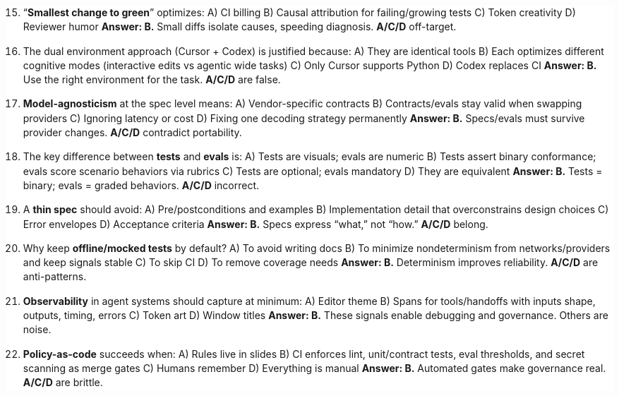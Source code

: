 15. “**Smallest change to green**” optimizes:
    A) CI billing
    B) Causal attribution for failing/growing tests
    C) Token creativity
    D) Reviewer humor
    **Answer: B.** Small diffs isolate causes, speeding diagnosis. **A/C/D** off-target.

16. The dual environment approach (Cursor + Codex) is justified because:
    A) They are identical tools
    B) Each optimizes different cognitive modes (interactive edits vs agentic wide tasks)
    C) Only Cursor supports Python
    D) Codex replaces CI
    **Answer: B.** Use the right environment for the task. **A/C/D** are false.

17. **Model-agnosticism** at the spec level means:
    A) Vendor-specific contracts
    B) Contracts/evals stay valid when swapping providers
    C) Ignoring latency or cost
    D) Fixing one decoding strategy permanently
    **Answer: B.** Specs/evals must survive provider changes. **A/C/D** contradict portability.

18. The key difference between **tests** and **evals** is:
    A) Tests are visuals; evals are numeric
    B) Tests assert binary conformance; evals score scenario behaviors via rubrics
    C) Tests are optional; evals mandatory
    D) They are equivalent
    **Answer: B.** Tests = binary; evals = graded behaviors. **A/C/D** incorrect.

19. A **thin spec** should avoid:
    A) Pre/postconditions and examples
    B) Implementation detail that overconstrains design choices
    C) Error envelopes
    D) Acceptance criteria
    **Answer: B.** Specs express “what,” not “how.” **A/C/D** belong.

20. Why keep **offline/mocked tests** by default?
    A) To avoid writing docs
    B) To minimize nondeterminism from networks/providers and keep signals stable
    C) To skip CI
    D) To remove coverage needs
    **Answer: B.** Determinism improves reliability. **A/C/D** are anti-patterns.

21. **Observability** in agent systems should capture at minimum:
    A) Editor theme
    B) Spans for tools/handoffs with inputs shape, outputs, timing, errors
    C) Token art
    D) Window titles
    **Answer: B.** These signals enable debugging and governance. Others are noise.

22. **Policy-as-code** succeeds when:
    A) Rules live in slides
    B) CI enforces lint, unit/contract tests, eval thresholds, and secret scanning as merge gates
    C) Humans remember
    D) Everything is manual
    **Answer: B.** Automated gates make governance real. **A/C/D** are brittle.
